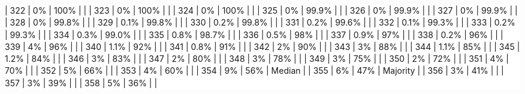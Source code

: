 | 322 | 0% | 100% |  |
| 323 | 0% | 100% |  |
| 324 | 0% | 100% |  |
| 325 | 0% | 99.9% |  |
| 326 | 0% | 99.9% |  |
| 327 | 0% | 99.9% |  |
| 328 | 0% | 99.8% |  |
| 329 | 0.1% | 99.8% |  |
| 330 | 0.2% | 99.8% |  |
| 331 | 0.2% | 99.6% |  |
| 332 | 0.1% | 99.3% |  |
| 333 | 0.2% | 99.3% |  |
| 334 | 0.3% | 99.0% |  |
| 335 | 0.8% | 98.7% |  |
| 336 | 0.5% | 98% |  |
| 337 | 0.9% | 97% |  |
| 338 | 0.2% | 96% |  |
| 339 | 4% | 96% |  |
| 340 | 1.1% | 92% |  |
| 341 | 0.8% | 91% |  |
| 342 | 2% | 90% |  |
| 343 | 3% | 88% |  |
| 344 | 1.1% | 85% |  |
| 345 | 1.2% | 84% |  |
| 346 | 3% | 83% |  |
| 347 | 2% | 80% |  |
| 348 | 3% | 78% |  |
| 349 | 3% | 75% |  |
| 350 | 2% | 72% |  |
| 351 | 4% | 70% |  |
| 352 | 5% | 66% |  |
| 353 | 4% | 60% |  |
| 354 | 9% | 56% | Median |
| 355 | 6% | 47% | Majority |
| 356 | 3% | 41% |  |
| 357 | 3% | 39% |  |
| 358 | 5% | 36% |  |
